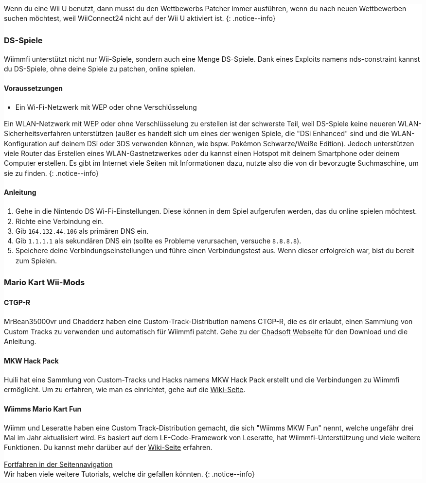 Wenn du eine Wii U benutzt, dann musst du den Wettbewerbs Patcher immer ausführen, wenn du nach neuen Wettbewerben suchen möchtest, weil WiiConnect24 nicht auf der Wii U aktiviert ist.
{: .notice--info}

### DS-Spiele
Wiimmfi unterstützt nicht nur Wii-Spiele, sondern auch eine Menge DS-Spiele. Dank eines Exploits namens nds-constraint kannst du DS-Spiele, ohne deine Spiele zu patchen, online spielen.

#### Voraussetzungen

- Ein Wi-Fi-Netzwerk mit WEP oder ohne Verschlüsselung

Ein WLAN-Netzwerk mit WEP oder ohne Verschlüsselung zu erstellen ist der schwerste Teil, weil DS-Spiele keine neueren WLAN-Sicherheitsverfahren unterstützen (außer es handelt sich um eines der wenigen Spiele, die "DSi Enhanced" sind und die WLAN-Konfiguration auf deinem DSi oder 3DS verwenden können, wie bspw. Pokémon Schwarze/Weiße Edition). Jedoch unterstützen viele Router das Erstellen eines WLAN-Gastnetzwerkes oder du kannst einen Hotspot mit deinem Smartphone oder deinem Computer erstellen. Es gibt im Internet viele Seiten mit Informationen dazu, nutzte also die von dir bevorzugte Suchmaschine, um sie zu finden.
{: .notice--info}

#### Anleitung

1. Gehe in die Nintendo DS Wi-Fi-Einstellungen. Diese können in dem Spiel aufgerufen werden, das du online spielen möchtest.
2. Richte eine Verbindung ein.
3. Gib `164.132.44.106` als primären DNS ein.
4. Gib `1.1.1.1` als sekundären DNS ein (sollte es Probleme verursachen, versuche `8.8.8.8`).
5. Speichere deine Verbindungseinstellungen und führe einen Verbindungstest aus. Wenn dieser erfolgreich war, bist du bereit zum Spielen.

### Mario Kart Wii-Mods

#### CTGP-R
MrBean35000vr und Chadderz haben eine Custom-Track-Distribution namens CTGP-R, die es dir erlaubt, einen Sammlung von Custom Tracks zu verwenden und automatisch für Wiimmfi patcht. Gehe zu der [Chadsoft Webseite](http://chadsoft.co.uk) für den Download und die Anleitung.

#### MKW Hack Pack
Huili hat eine Sammlung von Custom-Tracks und Hacks namens MKW Hack Pack erstellt und die Verbindungen zu Wiimmfi ermöglicht. Um zu erfahren, wie man es einrichtet, gehe auf die [Wiki-Seite](http://wiki.tockdom.com/wiki/MKW_Hack_Pack).

#### Wiimms Mario Kart Fun
Wiimm und Leseratte haben eine Custom Track-Distribution gemacht, die sich "Wiimms MKW Fun" nennt, welche ungefähr drei Mal im Jahr aktualisiert wird. Es basiert auf dem LE-Code-Framework von Leseratte, hat Wiimmfi-Unterstützung und viele weitere Funktionen. Du kannst mehr darüber auf der [Wiki-Seite](http://wiki.tockdom.com/wiki/Wiimms_Mario_Kart_Fun) erfahren.

[Fortfahren in der Seitennavigation](site-navigation)<br> Wir haben viele weitere Tutorials, welche dir gefallen könnten.
{: .notice--info}
